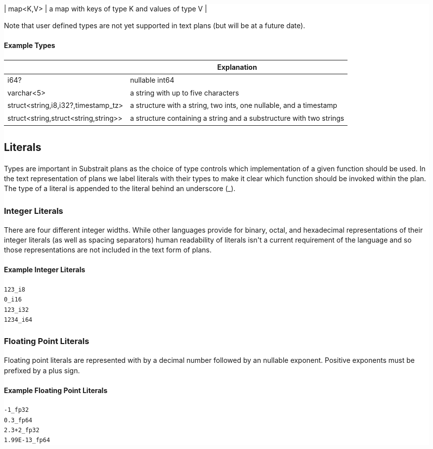 | map\<K,V>             | a map with keys of type K and values of type V                           |

Note that user defined types are not yet supported in text plans (but will be at a future date).

#### Example Types

|                                        | Explanation                                                         |
|----------------------------------------|---------------------------------------------------------------------|
| i64\?                                  | nullable int64                                                      |
| varchar\<5>                            | a string with up to five characters                                 |
| struct\<string,i8,i32?,timestamp_tz>   | a structure with a string, two ints, one nullable, and a timestamp  |
| struct\<string,struct\<string,string>> | a structure containing a string and a substructure with two strings |

## Literals

Types are important in Substrait plans as the choice of type controls which implementation of a given function should
be used.  In the text representation of plans we label literals with their types to make it clear which function should
be invoked within the plan. The type of a literal is appended to the literal behind an underscore (_).

### Integer Literals

There are four different integer widths.  While other languages provide for binary, octal, and hexadecimal
representations of their integer literals (as well as spacing separators) human readability of literals isn't a current
requirement of the language and so those representations are not included in the text form of plans.

#### Example Integer Literals
```
123_i8
0_i16
123_i32
1234_i64
```

### Floating Point Literals

Floating point literals are represented with by a decimal number followed by an nullable exponent.  Positive exponents
must be prefixed by a plus sign.

#### Example Floating Point Literals

```
-1_fp32
0.3_fp64
2.3+2_fp32
1.99E-13_fp64
```

